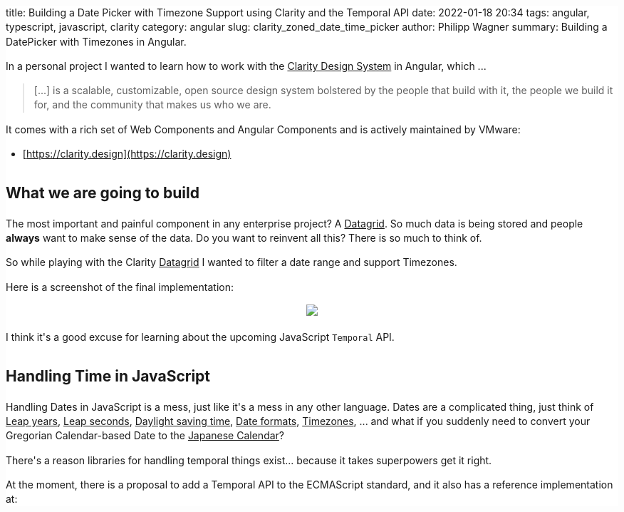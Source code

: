 title: Building a Date Picker with Timezone Support using Clarity and the Temporal API
date: 2022-01-18 20:34
tags: angular, typescript, javascript, clarity
category: angular
slug: clarity_zoned_date_time_picker
author: Philipp Wagner
summary: Building a DatePicker with Timezones in Angular.

In a personal project I wanted to learn how to work with the [Clarity Design System] in Angular, which ...

> [...] is a scalable, customizable, open source design system bolstered by the people that build with it, 
> the people we build it for, and the community that makes us who we are.

It comes with a rich set of Web Components and Angular Components and is actively maintained by VMware:

* [https://clarity.design](https://clarity.design)

[Clarity Design System]: https://clarity.design/

## What we are going to build ##

The most important and painful component in any enterprise project? A [Datagrid]. So much data is being stored 
and people **always** want to make sense of the data. Do you want to reinvent all this? There is so much to 
think of.

So while playing with the Clarity [Datagrid] I wanted to filter a date range and support Timezones. 

Here is a screenshot of the final implementation:

<div style="display:flex; align-items:center; justify-content:center;margin-bottom:15px;">
    <a href="/static/images/blog/clarity_zoned_date_time_picker/clarity_zoned_date_time_picker.png">
        <img src="/static/images/blog/clarity_zoned_date_time_picker/clarity_zoned_date_time_picker.png">
    </a>
</div>

I think it's a good excuse for learning about the upcoming JavaScript ``Temporal`` API.

[Datagrid]: https://clarity.design/angular-components/datagrid/

## Handling Time in JavaScript ##

Handling Dates in JavaScript is a mess, just like it's a mess in any other language. Dates are a complicated thing, just think 
of [Leap years], [Leap seconds], [Daylight saving time], [Date formats], [Timezones], ... and what if you suddenly need to 
convert your Gregorian Calendar-based Date to the [Japanese Calendar]?

There's a reason libraries for handling temporal things exist... because it takes superpowers get it right.

At the moment, there is a proposal to add a Temporal API to the ECMAScript standard, and it also has a reference implementation at:


[Leap years]: https://en.wikipedia.org/wiki/Leap_year
[Leap seconds]: https://en.wikipedia.org/wiki/Leap_second
[Daylight Saving Time]: https://en.wikipedia.org/wiki/Daylight_saving_time
[Date formats]: https://en.wikipedia.org/wiki/Date_format_by_country
[Timezones]: https://en.wikipedia.org/wiki/List_of_tz_database_time_zones
[Japanese Calendar]: https://en.wikipedia.org/wiki/Japanese_calendar